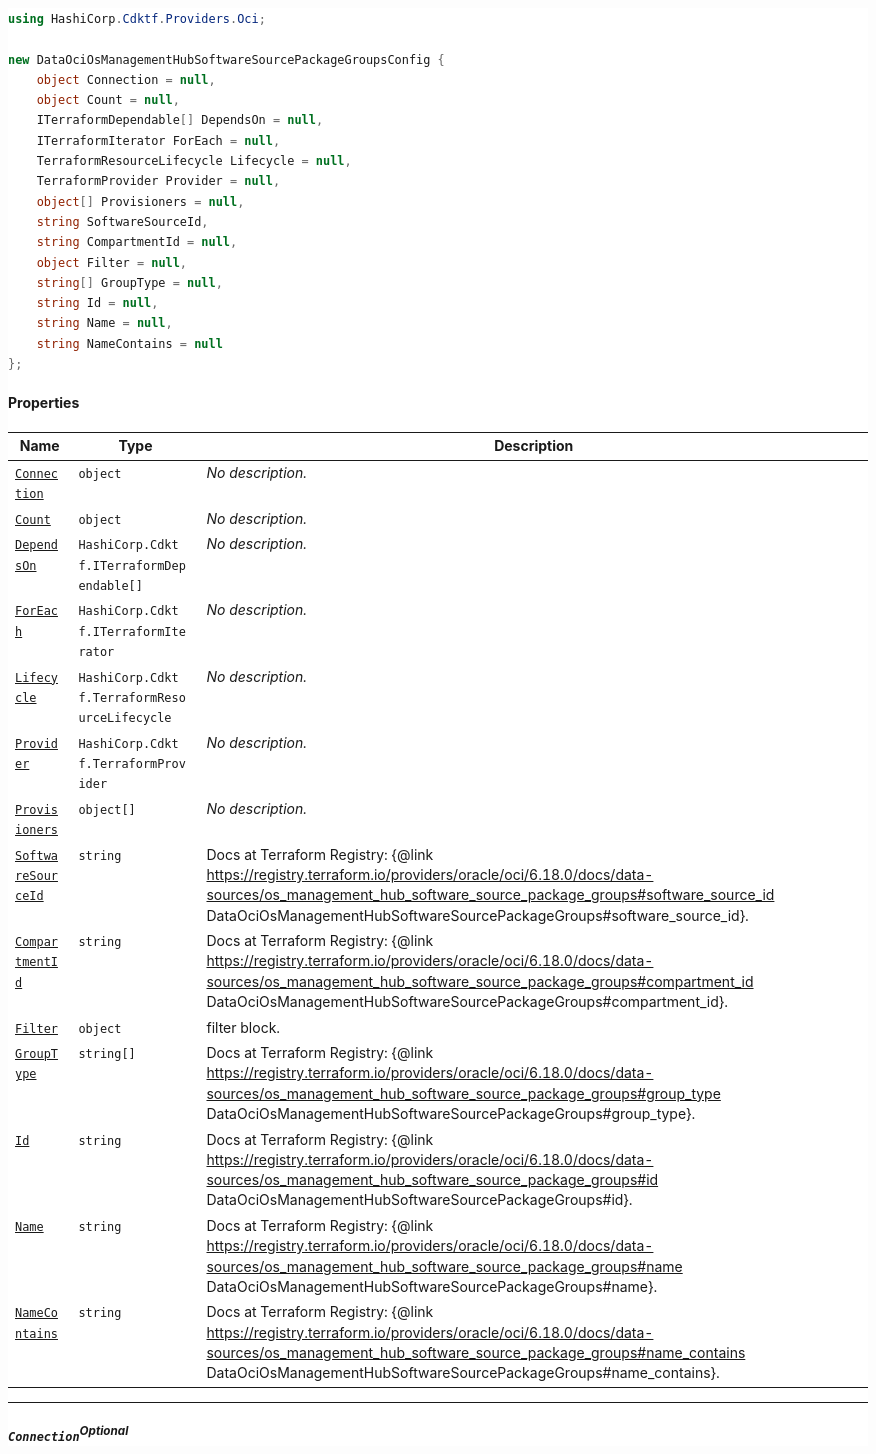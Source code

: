 ```csharp
using HashiCorp.Cdktf.Providers.Oci;

new DataOciOsManagementHubSoftwareSourcePackageGroupsConfig {
    object Connection = null,
    object Count = null,
    ITerraformDependable[] DependsOn = null,
    ITerraformIterator ForEach = null,
    TerraformResourceLifecycle Lifecycle = null,
    TerraformProvider Provider = null,
    object[] Provisioners = null,
    string SoftwareSourceId,
    string CompartmentId = null,
    object Filter = null,
    string[] GroupType = null,
    string Id = null,
    string Name = null,
    string NameContains = null
};
```

#### Properties <a name="Properties" id="Properties"></a>

| **Name** | **Type** | **Description** |
| --- | --- | --- |
| <code><a href="#rhizo-co-terraform-provider-oci.dataOciOsManagementHubSoftwareSourcePackageGroups.DataOciOsManagementHubSoftwareSourcePackageGroupsConfig.property.connection">Connection</a></code> | <code>object</code> | *No description.* |
| <code><a href="#rhizo-co-terraform-provider-oci.dataOciOsManagementHubSoftwareSourcePackageGroups.DataOciOsManagementHubSoftwareSourcePackageGroupsConfig.property.count">Count</a></code> | <code>object</code> | *No description.* |
| <code><a href="#rhizo-co-terraform-provider-oci.dataOciOsManagementHubSoftwareSourcePackageGroups.DataOciOsManagementHubSoftwareSourcePackageGroupsConfig.property.dependsOn">DependsOn</a></code> | <code>HashiCorp.Cdktf.ITerraformDependable[]</code> | *No description.* |
| <code><a href="#rhizo-co-terraform-provider-oci.dataOciOsManagementHubSoftwareSourcePackageGroups.DataOciOsManagementHubSoftwareSourcePackageGroupsConfig.property.forEach">ForEach</a></code> | <code>HashiCorp.Cdktf.ITerraformIterator</code> | *No description.* |
| <code><a href="#rhizo-co-terraform-provider-oci.dataOciOsManagementHubSoftwareSourcePackageGroups.DataOciOsManagementHubSoftwareSourcePackageGroupsConfig.property.lifecycle">Lifecycle</a></code> | <code>HashiCorp.Cdktf.TerraformResourceLifecycle</code> | *No description.* |
| <code><a href="#rhizo-co-terraform-provider-oci.dataOciOsManagementHubSoftwareSourcePackageGroups.DataOciOsManagementHubSoftwareSourcePackageGroupsConfig.property.provider">Provider</a></code> | <code>HashiCorp.Cdktf.TerraformProvider</code> | *No description.* |
| <code><a href="#rhizo-co-terraform-provider-oci.dataOciOsManagementHubSoftwareSourcePackageGroups.DataOciOsManagementHubSoftwareSourcePackageGroupsConfig.property.provisioners">Provisioners</a></code> | <code>object[]</code> | *No description.* |
| <code><a href="#rhizo-co-terraform-provider-oci.dataOciOsManagementHubSoftwareSourcePackageGroups.DataOciOsManagementHubSoftwareSourcePackageGroupsConfig.property.softwareSourceId">SoftwareSourceId</a></code> | <code>string</code> | Docs at Terraform Registry: {@link https://registry.terraform.io/providers/oracle/oci/6.18.0/docs/data-sources/os_management_hub_software_source_package_groups#software_source_id DataOciOsManagementHubSoftwareSourcePackageGroups#software_source_id}. |
| <code><a href="#rhizo-co-terraform-provider-oci.dataOciOsManagementHubSoftwareSourcePackageGroups.DataOciOsManagementHubSoftwareSourcePackageGroupsConfig.property.compartmentId">CompartmentId</a></code> | <code>string</code> | Docs at Terraform Registry: {@link https://registry.terraform.io/providers/oracle/oci/6.18.0/docs/data-sources/os_management_hub_software_source_package_groups#compartment_id DataOciOsManagementHubSoftwareSourcePackageGroups#compartment_id}. |
| <code><a href="#rhizo-co-terraform-provider-oci.dataOciOsManagementHubSoftwareSourcePackageGroups.DataOciOsManagementHubSoftwareSourcePackageGroupsConfig.property.filter">Filter</a></code> | <code>object</code> | filter block. |
| <code><a href="#rhizo-co-terraform-provider-oci.dataOciOsManagementHubSoftwareSourcePackageGroups.DataOciOsManagementHubSoftwareSourcePackageGroupsConfig.property.groupType">GroupType</a></code> | <code>string[]</code> | Docs at Terraform Registry: {@link https://registry.terraform.io/providers/oracle/oci/6.18.0/docs/data-sources/os_management_hub_software_source_package_groups#group_type DataOciOsManagementHubSoftwareSourcePackageGroups#group_type}. |
| <code><a href="#rhizo-co-terraform-provider-oci.dataOciOsManagementHubSoftwareSourcePackageGroups.DataOciOsManagementHubSoftwareSourcePackageGroupsConfig.property.id">Id</a></code> | <code>string</code> | Docs at Terraform Registry: {@link https://registry.terraform.io/providers/oracle/oci/6.18.0/docs/data-sources/os_management_hub_software_source_package_groups#id DataOciOsManagementHubSoftwareSourcePackageGroups#id}. |
| <code><a href="#rhizo-co-terraform-provider-oci.dataOciOsManagementHubSoftwareSourcePackageGroups.DataOciOsManagementHubSoftwareSourcePackageGroupsConfig.property.name">Name</a></code> | <code>string</code> | Docs at Terraform Registry: {@link https://registry.terraform.io/providers/oracle/oci/6.18.0/docs/data-sources/os_management_hub_software_source_package_groups#name DataOciOsManagementHubSoftwareSourcePackageGroups#name}. |
| <code><a href="#rhizo-co-terraform-provider-oci.dataOciOsManagementHubSoftwareSourcePackageGroups.DataOciOsManagementHubSoftwareSourcePackageGroupsConfig.property.nameContains">NameContains</a></code> | <code>string</code> | Docs at Terraform Registry: {@link https://registry.terraform.io/providers/oracle/oci/6.18.0/docs/data-sources/os_management_hub_software_source_package_groups#name_contains DataOciOsManagementHubSoftwareSourcePackageGroups#name_contains}. |

---

##### `Connection`<sup>Optional</sup> <a name="Connection" id="rhizo-co-terraform-provider-oci.dataOciOsManagementHubSoftwareSourcePackageGroups.DataOciOsManagementHubSoftwareSourcePackageGroupsConfig.property.connection"></a>
